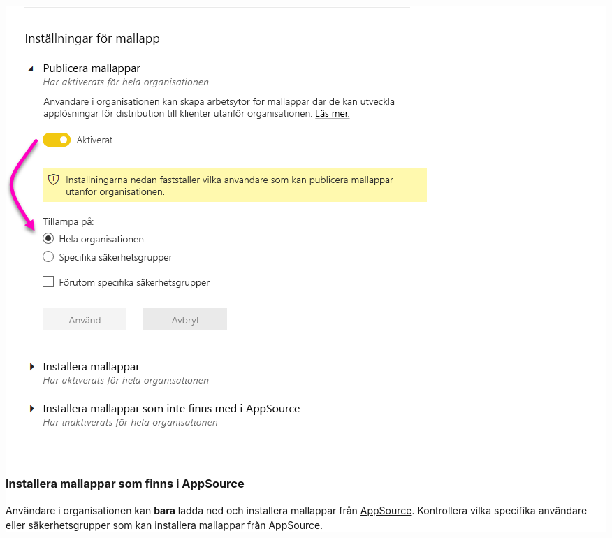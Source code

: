 ![Power BI-administratörsportalen, inställningen Skapa mallappar](media/service-admin-portal/power-bi-admin-portal-template-app-settings.png)

### <a name="install-template-apps-listed-on-appsource"></a>Installera mallappar som finns i AppSource

Användare i organisationen kan **bara** ladda ned och installera mallappar från [AppSource](https://appsource.microsoft.com). Kontrollera vilka specifika användare eller säkerhetsgrupper som kan installera mallappar från AppSource.
